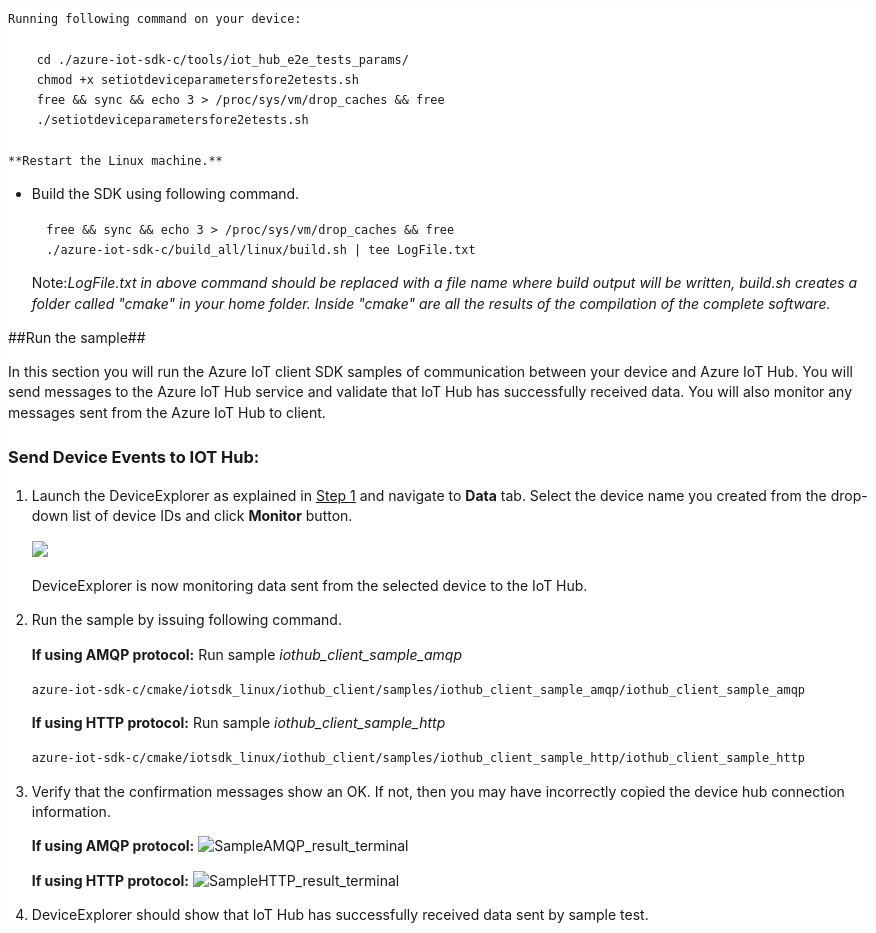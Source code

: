 	Running following command on your device:
			
		cd ./azure-iot-sdk-c/tools/iot_hub_e2e_tests_params/
		chmod +x setiotdeviceparametersfore2etests.sh
		free && sync && echo 3 > /proc/sys/vm/drop_caches && free
		./setiotdeviceparametersfore2etests.sh

	**Restart the Linux machine.**

- Build the SDK using following command.

		free && sync && echo 3 > /proc/sys/vm/drop_caches && free
		./azure-iot-sdk-c/build_all/linux/build.sh | tee LogFile.txt

	Note:*LogFile.txt in above command should be replaced with a file name where build output will be written, build.sh creates a folder called "cmake" in your home folder. 
	Inside "cmake" are all the results of the compilation of the complete software.*

<a name="#buildandrun"></a>
##Run the sample##

In this section you will run the Azure IoT client SDK samples of communication between your device and Azure IoT Hub. You will send messages to the Azure IoT Hub service and validate that IoT Hub has successfully received data. You will also monitor any messages sent from the Azure IoT Hub to client.

### Send Device Events to IOT Hub:

1.  Launch the DeviceExplorer as explained in [Step 1](#Prerequisites) and
    navigate to **Data** tab. Select the device name you created from the drop-down list of device IDs and click **Monitor** button.

	![](https://github.com/Azure/azure-iot-device-ecosystem/raw/master/iotcertification/iot_certification_linux_c/images/3_3_1_01.png)
	
	DeviceExplorer is now monitoring data sent from the selected device to the IoT Hub.

3.  Run the sample by issuing following command.

    **If using AMQP protocol:** Run sample *iothub_client_sample_amqp*

        azure-iot-sdk-c/cmake/iotsdk_linux/iothub_client/samples/iothub_client_sample_amqp/iothub_client_sample_amqp

    **If using HTTP protocol:** Run sample *iothub_client_sample_http*

        azure-iot-sdk-c/cmake/iotsdk_linux/iothub_client/samples/iothub_client_sample_http/iothub_client_sample_http

4.  Verify that the confirmation messages show an OK. If not, then you may have incorrectly copied the device hub connection information.

    **If using AMQP protocol:**
    ![SampleAMQP\_result\_terminal](https://github.com/Azure/azure-iot-device-ecosystem/raw/master/iotcertification/iot_certification_linux_c/images/3_3_1_02.png)

    **If using HTTP protocol:**
    ![SampleHTTP\_result\_terminal](https://github.com/Azure/azure-iot-device-ecosystem/raw/master/iotcertification/iot_certification_linux_c/images/3_3_1_03.png)

5.  DeviceExplorer should show that IoT Hub has successfully received data sent by sample test.
